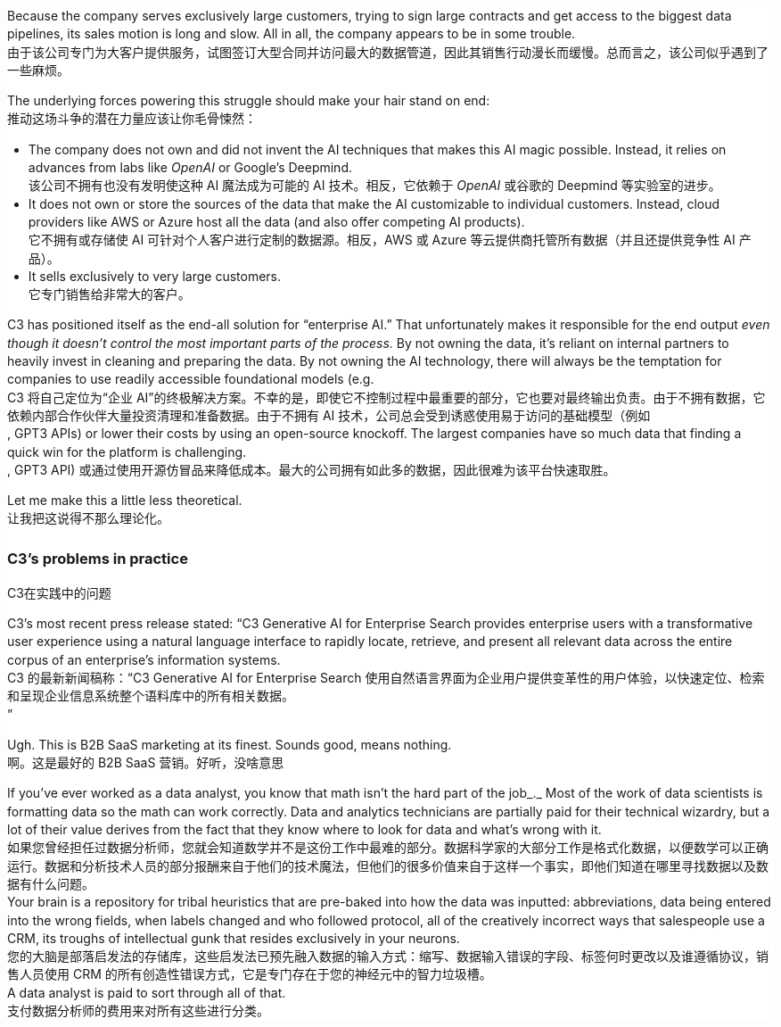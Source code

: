Because the company serves exclusively large customers, trying to sign large contracts and get access to the biggest data pipelines, its sales motion is long and slow. All in all, the company appears to be in some trouble.   
由于该公司专门为大客户提供服务，试图签订大型合同并访问最大的数据管道，因此其销售行动漫长而缓慢。总而言之，该公司似乎遇到了一些麻烦。

The underlying forces powering this struggle should make your hair stand on end:   
推动这场斗争的潜在力量应该让你毛骨悚然：

-   The company does not own and did not invent the AI techniques that makes this AI magic possible. Instead, it relies on advances from labs like _OpenAI_ or Google’s Deepmind.  
    该公司不拥有也没有发明使这种 AI 魔法成为可能的 AI 技术。相反，它依赖于 _OpenAI_ 或谷歌的 Deepmind 等实验室的进步。
-   It does not own or store the sources of the data that make the AI customizable to individual customers. Instead, cloud providers like AWS or Azure host all the data (and also offer competing AI products).  
    它不拥有或存储使 AI 可针对个人客户进行定制的数据源。相反，AWS 或 Azure 等云提供商托管所有数据（并且还提供竞争性 AI 产品）。
-   It sells exclusively to very large customers.  
    它专门销售给非常大的客户。

C3 has positioned itself as the end-all solution for “enterprise AI.” That unfortunately makes it responsible for the end output _even though it doesn’t control the most important parts of the process._ By not owning the data, it’s reliant on internal partners to heavily invest in cleaning and preparing the data. By not owning the AI technology, there will always be the temptation for companies to use readily accessible foundational models (e.g.  
C3 将自己定位为“企业 AI”的终极解决方案。不幸的是，即使它不控制过程中最重要的部分，它也要对最终输出负责。由于不拥有数据，它依赖内部合作伙伴大量投资清理和准备数据。由于不拥有 AI 技术，公司总会受到诱惑使用易于访问的基础模型（例如  
, GPT3 APIs) or lower their costs by using an open-source knockoff. The largest companies have so much data that finding a quick win for the platform is challenging.  
, GPT3 API) 或通过使用开源仿冒品来降低成本。最大的公司拥有如此多的数据，因此很难为该平台快速取胜。

Let me make this a little less theoretical.   
让我把这说得不那么理论化。

### C3’s problems in practice  
C3在实践中的问题

C3’s most recent press release stated: “C3 Generative AI for Enterprise Search provides enterprise users with a transformative user experience using a natural language interface to rapidly locate, retrieve, and present all relevant data across the entire corpus of an enterprise’s information systems.  
C3 的最新新闻稿称：“C3 Generative AI for Enterprise Search 使用自然语言界面为企业用户提供变革性的用户体验，以快速定位、检索和呈现企业信息系统整个语料库中的所有相关数据。  
”

Ugh. This is B2B SaaS marketing at its finest. Sounds good, means nothing.   
啊。这是最好的 B2B SaaS 营销。好听，没啥意思

If you’ve ever worked as a data analyst, you know that math isn’t the hard part of the job_._ Most of the work of data scientists is formatting data so the math can work correctly. Data and analytics technicians are partially paid for their technical wizardry, but a lot of their value derives from the fact that they know where to look for data and what’s wrong with it.  
如果您曾经担任过数据分析师，您就会知道数学并不是这份工作中最难的部分。数据科学家的大部分工作是格式化数据，以便数学可以正确运行。数据和分析技术人员的部分报酬来自于他们的技术魔法，但他们的很多价值来自于这样一个事实，即他们知道在哪里寻找数据以及数据有什么问题。  
Your brain is a repository for tribal heuristics that are pre-baked into how the data was inputted: abbreviations, data being entered into the wrong fields, when labels changed and who followed protocol, all of the creatively incorrect ways that salespeople use a CRM, its troughs of intellectual gunk that resides exclusively in your neurons.  
您的大脑是部落启发法的存储库，这些启发法已预先融入数据的输入方式：缩写、数据输入错误的字段、标签何时更改以及谁遵循协议，销售人员使用 CRM 的所有创造性错误方式，它是专门存在于您的神经元中的智力垃圾槽。  
A data analyst is paid to sort through all of that.    
支付数据分析师的费用来对所有这些进行分类。

